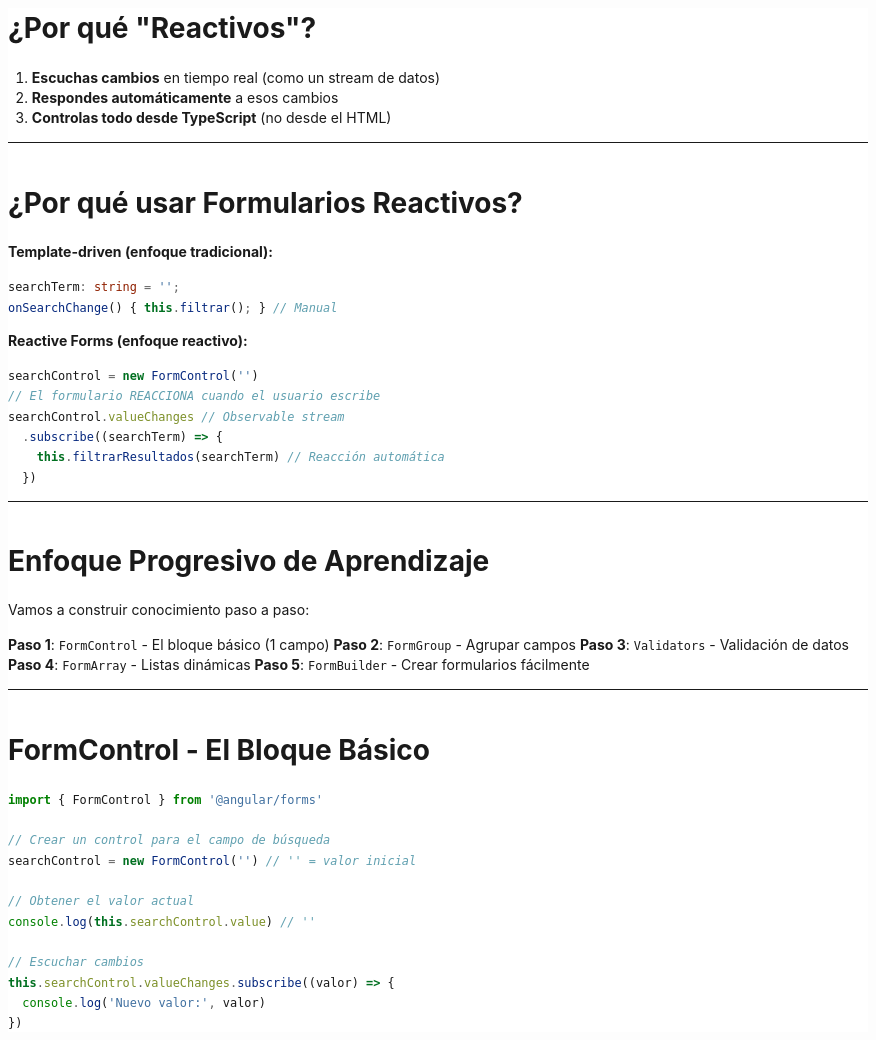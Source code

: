 # ¿Por qué "Reactivos"?

1. **Escuchas cambios** en tiempo real (como un stream de datos)
2. **Respondes automáticamente** a esos cambios
3. **Controlas todo desde TypeScript** (no desde el HTML)

---

# ¿Por qué usar Formularios Reactivos?

**Template-driven (enfoque tradicional):**

```typescript
searchTerm: string = '';
onSearchChange() { this.filtrar(); } // Manual
```

**Reactive Forms (enfoque reactivo):**

```typescript
searchControl = new FormControl('')
// El formulario REACCIONA cuando el usuario escribe
searchControl.valueChanges // Observable stream
  .subscribe((searchTerm) => {
    this.filtrarResultados(searchTerm) // Reacción automática
  })
```

---

# Enfoque Progresivo de Aprendizaje

Vamos a construir conocimiento paso a paso:

**Paso 1**: `FormControl` - El bloque básico (1 campo)
**Paso 2**: `FormGroup` - Agrupar campos
**Paso 3**: `Validators` - Validación de datos
**Paso 4**: `FormArray` - Listas dinámicas
**Paso 5**: `FormBuilder` - Crear formularios fácilmente

---

# FormControl - El Bloque Básico

```typescript
import { FormControl } from '@angular/forms'

// Crear un control para el campo de búsqueda
searchControl = new FormControl('') // '' = valor inicial

// Obtener el valor actual
console.log(this.searchControl.value) // ''

// Escuchar cambios
this.searchControl.valueChanges.subscribe((valor) => {
  console.log('Nuevo valor:', valor)
})
```
